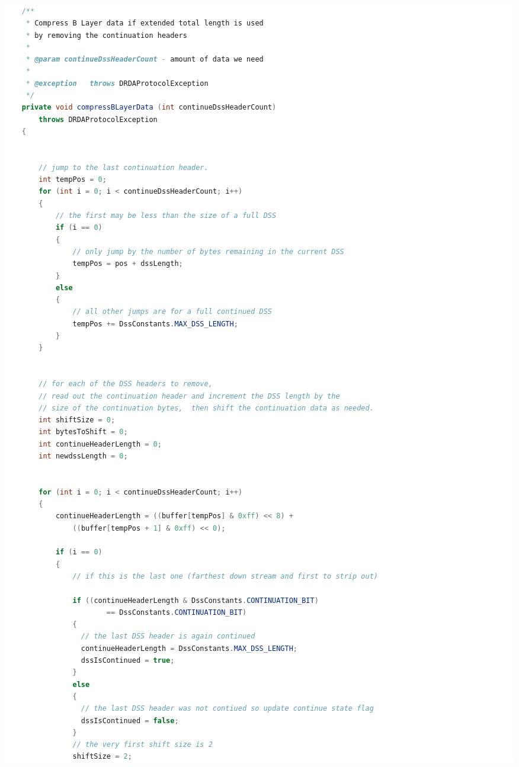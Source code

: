 ```java
	/**
	 * Compress B Layer data if extended total length is used
	 * by removing the continuation headers
	 *
	 * @param continueDssHeaderCount - amount of data we need
	 *
	 * @exception	throws DRDAProtocolException
	 */
	private void compressBLayerData (int continueDssHeaderCount) 
		throws DRDAProtocolException
	{

		
		// jump to the last continuation header.
		int tempPos = 0;
		for (int i = 0; i < continueDssHeaderCount; i++) 
		{
			// the first may be less than the size of a full DSS
			if (i == 0) 
			{
				// only jump by the number of bytes remaining in the current DSS
				tempPos = pos + dssLength;
			}
			else 
			{
				// all other jumps are for a full continued DSS
				tempPos += DssConstants.MAX_DSS_LENGTH;
			}
		}


		// for each of the DSS headers to remove,
		// read out the continuation header and increment the DSS length by the
		// size of the continuation bytes,	then shift the continuation data as needed.
		int shiftSize = 0;
		int bytesToShift = 0;
		int continueHeaderLength = 0;
		int newdssLength = 0;


		for (int i = 0; i < continueDssHeaderCount; i++) 
		{
			continueHeaderLength = ((buffer[tempPos] & 0xff) << 8) +
				((buffer[tempPos + 1] & 0xff) << 0);

			if (i == 0) 
			{
				// if this is the last one (farthest down stream and first to strip out)

				if ((continueHeaderLength & DssConstants.CONTINUATION_BIT) 
						== DssConstants.CONTINUATION_BIT)
				{
				  // the last DSS header is again continued
				  continueHeaderLength = DssConstants.MAX_DSS_LENGTH;
				  dssIsContinued = true;
				}
				else 
				{
				  // the last DSS header was not contiued so update continue state flag
				  dssIsContinued = false;
				}
				// the very first shift size is 2
				shiftSize = 2;
```